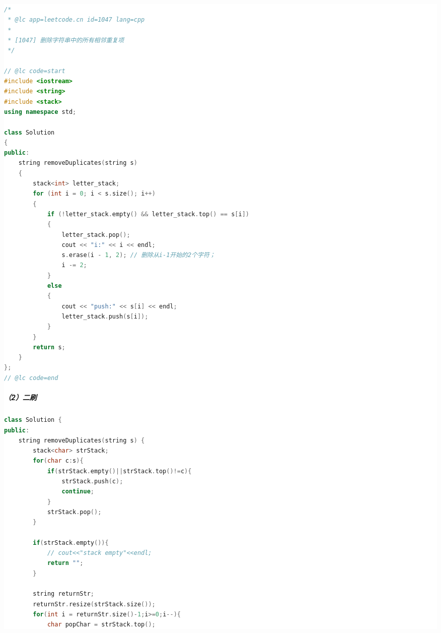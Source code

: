 ```c++
/*
 * @lc app=leetcode.cn id=1047 lang=cpp
 *
 * [1047] 删除字符串中的所有相邻重复项
 */

// @lc code=start
#include <iostream>
#include <string>
#include <stack>
using namespace std;

class Solution
{
public:
    string removeDuplicates(string s)
    {
        stack<int> letter_stack;
        for (int i = 0; i < s.size(); i++)
        {
            if (!letter_stack.empty() && letter_stack.top() == s[i])
            {
                letter_stack.pop();
                cout << "i:" << i << endl;
                s.erase(i - 1, 2); // 删除从i-1开始的2个字符；
                i -= 2;
            }
            else
            {
                cout << "push:" << s[i] << endl;
                letter_stack.push(s[i]);
            }
        }
        return s;
    }
};
// @lc code=end

```

##### （2）二刷

```c++
class Solution {
public:
    string removeDuplicates(string s) {
        stack<char> strStack;
        for(char c:s){
            if(strStack.empty()||strStack.top()!=c){
                strStack.push(c);
                continue;
            }
            strStack.pop();
        }

        if(strStack.empty()){
            // cout<<"stack empty"<<endl;
            return "";
        }

        string returnStr;
        returnStr.resize(strStack.size());
        for(int i = returnStr.size()-1;i>=0;i--){
            char popChar = strStack.top();
```